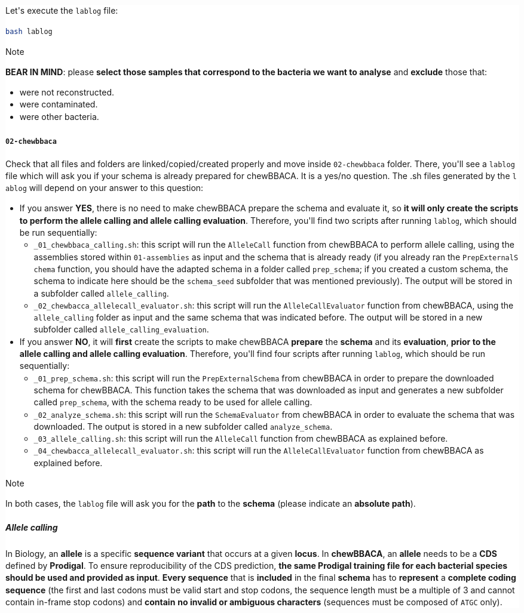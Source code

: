 Let's execute the `lablog` file:

```bash
bash lablog
```
>[!NOTE]
>**BEAR IN MIND**: please **select those samples that correspond to the bacteria we want to analyse** and **exclude** those that:
>- were not reconstructed.
>- were contaminated.
>- were other bacteria.

#### `02-chewbbaca`

Check that all files and folders are linked/copied/created properly and move inside `02-chewbbaca` folder. There, you'll see a `lablog` file which will ask you if your schema is already prepared for chewBBACA. It is a yes/no question. The .sh files generated by the `lablog` will depend on your answer to this question:

- If you answer **YES**, there is no need to make chewBBACA prepare the schema and evaluate it, so **it will only create the scripts to perform the allele calling and allele calling evaluation**. Therefore, you'll find two scripts after running `lablog`, which should be run sequentially:
  - `_01_chewbbaca_calling.sh`: this script will run the `AlleleCall` function from chewBBACA to perform allele calling, using the assemblies stored within `01-assemblies` as input and the schema that is already ready (if you already ran the `PrepExternalSchema` function, you should have the adapted schema in a folder called `prep_schema`; if you created a custom schema, the schema to indicate here should be the `schema_seed` subfolder that was mentioned previously). The output will be stored in a subfolder called `allele_calling`.
  - `_02_chewbacca_allelecall_evaluator.sh`: this script will run the `AlleleCallEvaluator` function from chewBBACA, using the `allele_calling` folder as input and the same schema that was indicated before. The output will be stored in a new subfolder called `allele_calling_evaluation`.
- If you answer **NO**, it will **first** create the scripts to make chewBBACA **prepare** the **schema** and its **evaluation**, **prior to the allele calling and allele calling evaluation**. Therefore, you'll find four scripts after running `lablog`, which should be run sequentially:
  - `_01_prep_schema.sh`: this script will run the `PrepExternalSchema` from chewBBACA in order to prepare the downloaded schema for chewBBACA. This function takes the schema that was downloaded as input and generates a new subfolder called `prep_schema`, with the schema ready to be used for allele calling.
  - `_02_analyze_schema.sh`: this script will run the `SchemaEvaluator` from chewBBACA in order to evaluate the schema that was downloaded. The output is stored in a new subfolder called `analyze_schema`.
  - `_03_allele_calling.sh`: this script will run the `AlleleCall` function from chewBBACA as explained before.
  - `_04_chewbacca_allelecall_evaluator.sh`: this script will run the `AlleleCallEvaluator` function from chewBBACA as explained before.

>[!NOTE]
>In both cases, the `lablog` file will ask you for the **path** to the **schema** (please indicate an **absolute path**).

##### Allele calling

In Biology, an **allele** is a specific **sequence variant** that occurs at a given **locus**. In **chewBBACA**, an **allele** needs to be a **CDS** defined by **Prodigal**. To ensure reproducibility of the CDS prediction, **the same Prodigal training file for each bacterial species should be used and provided as input**. **Every sequence** that is **included** in the final **schema** has to **represent** a **complete coding sequence** (the first and last codons must be valid start and stop codons, the sequence length must be a multiple of 3 and cannot contain in-frame stop codons) and **contain** **no invalid or ambiguous characters** (sequences must be composed of `ATGC` only).
